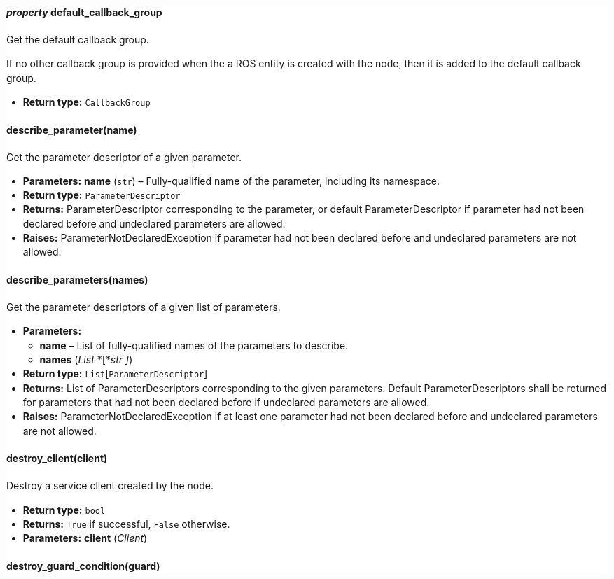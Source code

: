 #### *property* default_callback_group

Get the default callback group.

If no other callback group is provided when the a ROS entity is created with the node,
then it is added to the default callback group.

* **Return type:**
  `CallbackGroup`

#### describe_parameter(name)

Get the parameter descriptor of a given parameter.

* **Parameters:**
  **name** (`str`) – Fully-qualified name of the parameter, including its namespace.
* **Return type:**
  `ParameterDescriptor`
* **Returns:**
  ParameterDescriptor corresponding to the parameter,
  or default ParameterDescriptor if parameter had not been declared before
  and undeclared parameters are allowed.
* **Raises:**
  ParameterNotDeclaredException if parameter had not been declared before
  and undeclared parameters are not allowed.

#### describe_parameters(names)

Get the parameter descriptors of a given list of parameters.

* **Parameters:**
  * **name** – List of fully-qualified names of the parameters to describe.
  * **names** (*List* *[**str* *]*)
* **Return type:**
  `List`[`ParameterDescriptor`]
* **Returns:**
  List of ParameterDescriptors corresponding to the given parameters.
  Default ParameterDescriptors shall be returned for parameters that
  had not been declared before if undeclared parameters are allowed.
* **Raises:**
  ParameterNotDeclaredException if at least one parameter
  had not been declared before and undeclared parameters are not allowed.

#### destroy_client(client)

Destroy a service client created by the node.

* **Return type:**
  `bool`
* **Returns:**
  `True` if successful, `False` otherwise.
* **Parameters:**
  **client** (*Client*)

#### destroy_guard_condition(guard)
